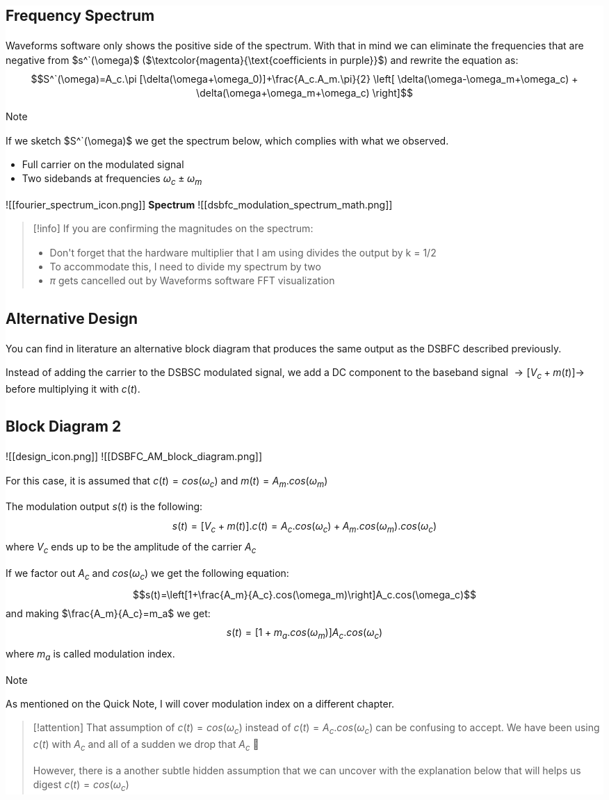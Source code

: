 ## Frequency Spectrum

Waveforms software only shows the positive side of the spectrum. With that in mind we can eliminate the frequencies that are negative from $s^`(\omega)$ ($\textcolor{magenta}{\text{coefficients in purple}}$) and rewrite the equation as:
$$S^`(\omega)=A_c.\pi [\delta(\omega+\omega_0)]+\frac{A_c.A_m.\pi}{2} \left[ \delta(\omega-\omega_m+\omega_c) + \delta(\omega+\omega_m+\omega_c) \right]$$

> [!note] 
> If we sketch $S^`(\omega)$ we get the spectrum below, which complies with what we observed.
> - Full carrier on the modulated signal
> - Two sidebands at frequencies $\omega_c \pm \omega_m$ 

![[fourier_spectrum_icon.png]] **Spectrum**
![[dsbfc_modulation_spectrum_math.png]]
> [!info] 
> If you are confirming the magnitudes on the spectrum:
> - Don't forget that the hardware multiplier that I am using divides the output by k = 1/2
> - To accommodate this, I need to divide my spectrum by two
> - $\pi$ gets cancelled out by Waveforms software FFT visualization

## Alternative Design

You can find in literature an alternative block diagram that produces the same output as the DSBFC described previously.

Instead of adding the carrier to the DSBSC modulated signal, we add a DC component to the baseband signal $\longrightarrow [V_c + m(t)]\longrightarrow$ before multiplying it with $c(t)$.

## Block Diagram 2

![[design_icon.png]]
![[DSBFC_AM_block_diagram.png]]

For this case, it is assumed that $c(t)=cos(\omega_c)$ and $m(t)=A_m.cos(\omega_m)$

The modulation output $s(t)$ is the following:
$$s(t)=[V_c+m(t)].c(t)=A_c.cos(\omega_c)+A_m.cos(\omega_m).cos(\omega_c)$$
where $V_c$  ends up to be the amplitude of the carrier $A_c$

If we factor out $A_c$ and $cos(\omega_c)$ we get the following equation:
$$s(t)=\left[1+\frac{A_m}{A_c}.cos(\omega_m)\right]A_c.cos(\omega_c)$$
and making $\frac{A_m}{A_c}=m_a$ we get:
$$s(t)=\left[1+m_a.cos(\omega_m)\right]A_c.cos(\omega_c)$$
where $m_a$ is called modulation index.

> [!note] 
> As mentioned on the Quick Note, I will cover modulation index on a different chapter. 

> [!attention] 
>  That assumption of $c(t)=cos(\omega_c)$ instead of $c(t)=A_c.cos(\omega_c)$ can be confusing to accept. We have been using $c(t)$ with $A_c$ and all of a sudden we drop that $A_c$ 🤔
>  
>  However, there is a another subtle hidden assumption that we can uncover with the explanation below that will helps us digest $c(t)=cos(\omega_c)$
